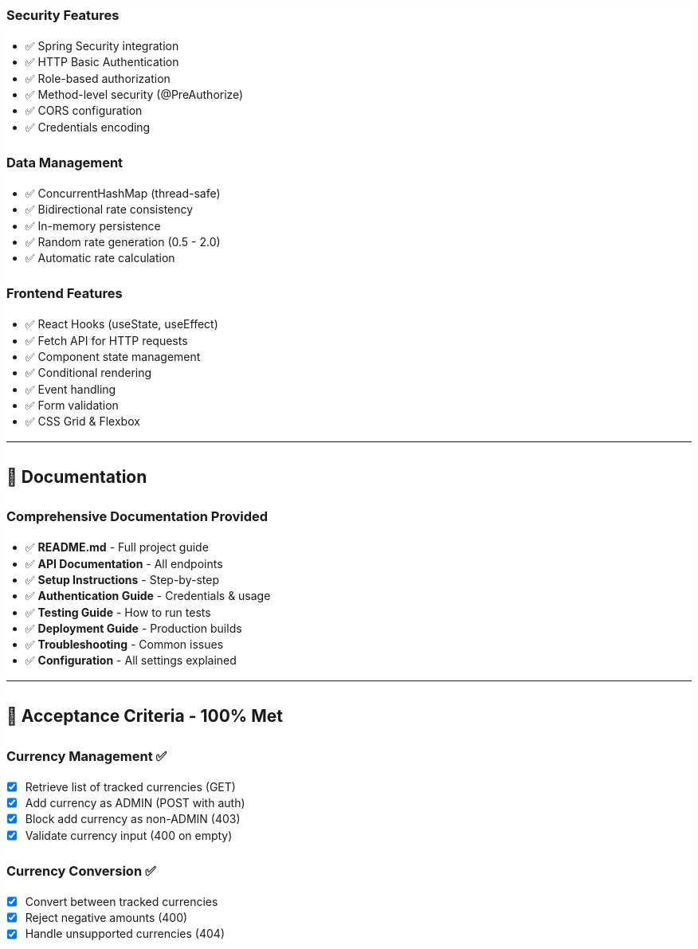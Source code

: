 ### Security Features
- ✅ Spring Security integration
- ✅ HTTP Basic Authentication
- ✅ Role-based authorization
- ✅ Method-level security (@PreAuthorize)
- ✅ CORS configuration
- ✅ Credentials encoding

### Data Management
- ✅ ConcurrentHashMap (thread-safe)
- ✅ Bidirectional rate consistency
- ✅ In-memory persistence
- ✅ Random rate generation (0.5 - 2.0)
- ✅ Automatic rate calculation

### Frontend Features
- ✅ React Hooks (useState, useEffect)
- ✅ Fetch API for HTTP requests
- ✅ Component state management
- ✅ Conditional rendering
- ✅ Event handling
- ✅ Form validation
- ✅ CSS Grid & Flexbox

---

## 📖 Documentation

### Comprehensive Documentation Provided
- ✅ **README.md** - Full project guide
- ✅ **API Documentation** - All endpoints
- ✅ **Setup Instructions** - Step-by-step
- ✅ **Authentication Guide** - Credentials & usage
- ✅ **Testing Guide** - How to run tests
- ✅ **Deployment Guide** - Production builds
- ✅ **Troubleshooting** - Common issues
- ✅ **Configuration** - All settings explained

---

## 🌟 Acceptance Criteria - 100% Met

### Currency Management ✅
- [x] Retrieve list of tracked currencies (GET)
- [x] Add currency as ADMIN (POST with auth)
- [x] Block add currency as non-ADMIN (403)
- [x] Validate currency input (400 on empty)

### Currency Conversion ✅
- [x] Convert between tracked currencies
- [x] Reject negative amounts (400)
- [x] Handle unsupported currencies (404)
